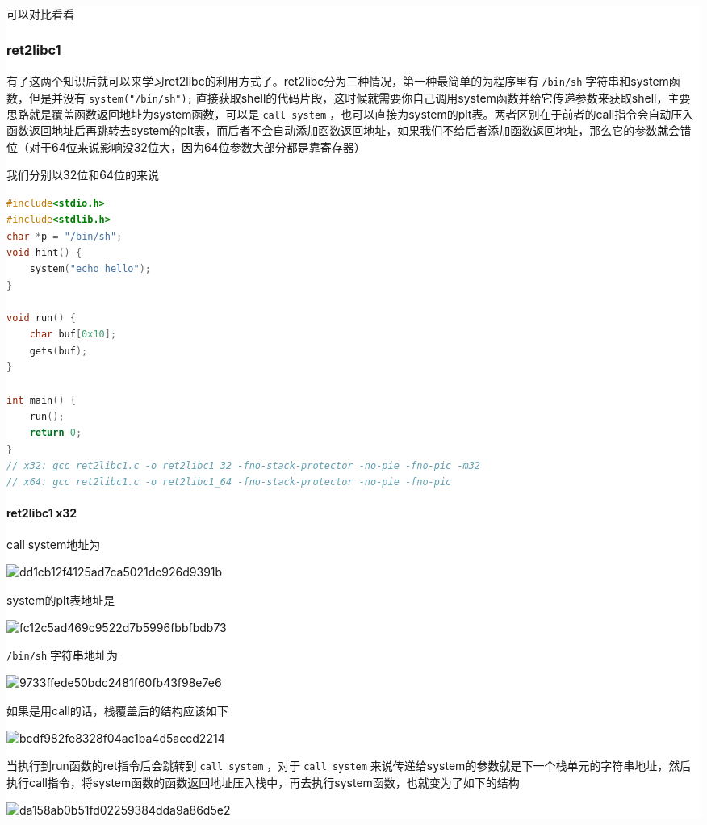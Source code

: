 可以对比看看

### ret2libc1

有了这两个知识后就可以来学习ret2libc的利用方式了。ret2libc分为三种情况，第一种最简单的为程序里有 `/bin/sh` 字符串和system函数，但是并没有 `system("/bin/sh");` 直接获取shell的代码片段，这时候就需要你自己调用system函数并给它传递参数来获取shell，主要思路就是覆盖函数返回地址为system函数，可以是 `call system` ，也可以直接为system的plt表。两者区别在于前者的call指令会自动压入函数返回地址后再跳转去system的plt表，而后者不会自动添加函数返回地址，如果我们不给后者添加函数返回地址，那么它的参数就会错位（对于64位来说影响没32位大，因为64位参数大部分都是靠寄存器）

我们分别以32位和64位的来说

```c
#include<stdio.h>
#include<stdlib.h>
char *p = "/bin/sh";
void hint() {
    system("echo hello");
}

void run() {
    char buf[0x10];
    gets(buf);
}

int main() {
    run();
    return 0;
}
// x32: gcc ret2libc1.c -o ret2libc1_32 -fno-stack-protector -no-pie -fno-pic -m32
// x64: gcc ret2libc1.c -o ret2libc1_64 -fno-stack-protector -no-pie -fno-pic
```

#### ret2libc1 x32

call system地址为

![dd1cb12f4125ad7ca5021dc926d9391b](images/dd1cb12f4125ad7ca5021dc926d9391b.png)  

system的plt表地址是

![fc12c5ad469c9522d7b5996fbbfbdb73](images/fc12c5ad469c9522d7b5996fbbfbdb73.png)  

`/bin/sh` 字符串地址为

![9733ffede50bdc2481f60fb43f98e7e6](images/9733ffede50bdc2481f60fb43f98e7e6.png)  

如果是用call的话，栈覆盖后的结构应该如下

![bcdf982fe8328f04ac1ba4d5aecd2214](images/bcdf982fe8328f04ac1ba4d5aecd2214.png)  

当执行到run函数的ret指令后会跳转到 `call system` ，对于 `call system` 来说传递给system的参数就是下一个栈单元的字符串地址，然后执行call指令，将system函数的函数返回地址压入栈中，再去执行system函数，也就变为了如下的结构

![da158ab0b51fd02259384dda9a86d5e2](images/da158ab0b51fd02259384dda9a86d5e2.png)  
